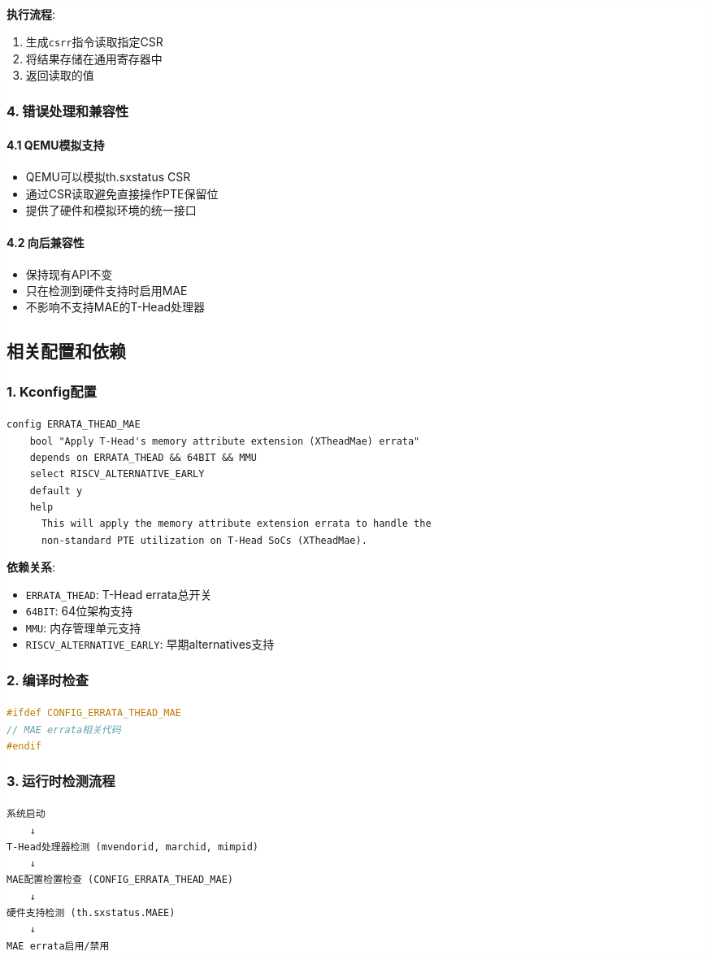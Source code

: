 **执行流程**:
1. 生成`csrr`指令读取指定CSR
2. 将结果存储在通用寄存器中
3. 返回读取的值

### 4. 错误处理和兼容性

#### 4.1 QEMU模拟支持
- QEMU可以模拟th.sxstatus CSR
- 通过CSR读取避免直接操作PTE保留位
- 提供了硬件和模拟环境的统一接口

#### 4.2 向后兼容性
- 保持现有API不变
- 只在检测到硬件支持时启用MAE
- 不影响不支持MAE的T-Head处理器

## 相关配置和依赖

### 1. Kconfig配置

```kconfig
config ERRATA_THEAD_MAE
    bool "Apply T-Head's memory attribute extension (XTheadMae) errata"
    depends on ERRATA_THEAD && 64BIT && MMU
    select RISCV_ALTERNATIVE_EARLY
    default y
    help
      This will apply the memory attribute extension errata to handle the
      non-standard PTE utilization on T-Head SoCs (XTheadMae).
```

**依赖关系**:
- `ERRATA_THEAD`: T-Head errata总开关
- `64BIT`: 64位架构支持
- `MMU`: 内存管理单元支持
- `RISCV_ALTERNATIVE_EARLY`: 早期alternatives支持

### 2. 编译时检查

```c
#ifdef CONFIG_ERRATA_THEAD_MAE
// MAE errata相关代码
#endif
```

### 3. 运行时检测流程

```
系统启动
    ↓
T-Head处理器检测 (mvendorid, marchid, mimpid)
    ↓
MAE配置检置检查 (CONFIG_ERRATA_THEAD_MAE)
    ↓
硬件支持检测 (th.sxstatus.MAEE)
    ↓
MAE errata启用/禁用
```
